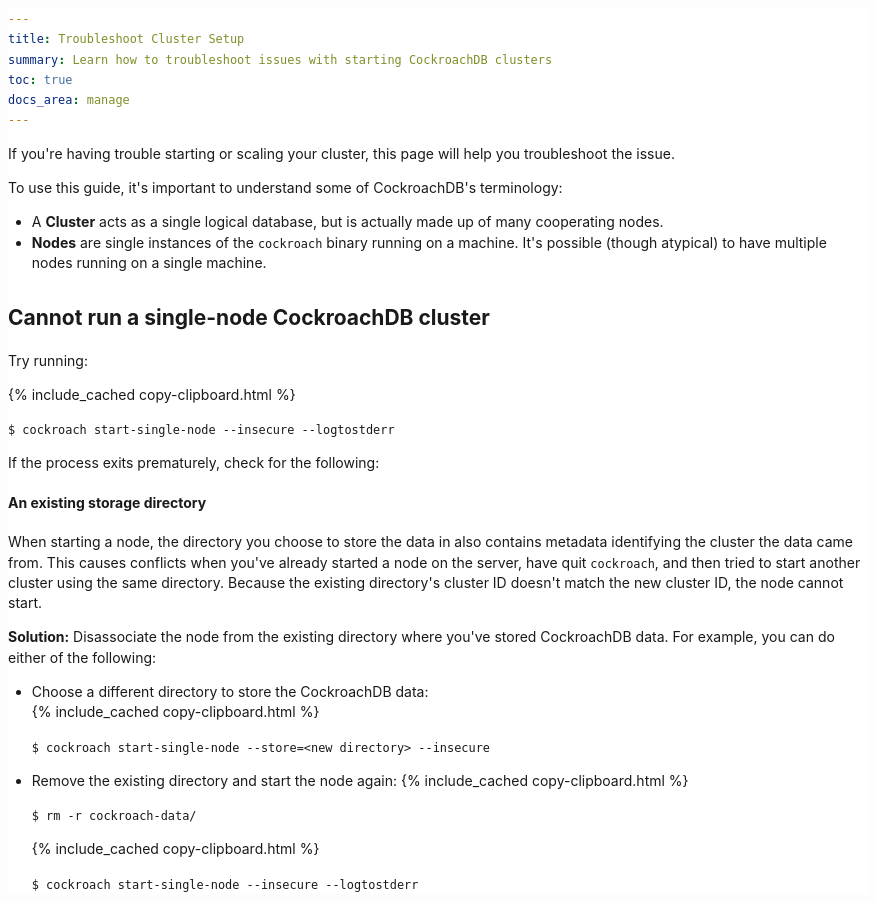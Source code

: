 ```yaml
---
title: Troubleshoot Cluster Setup
summary: Learn how to troubleshoot issues with starting CockroachDB clusters
toc: true
docs_area: manage
---
```


If you're having trouble starting or scaling your cluster, this page will help you troubleshoot the issue.

To use this guide, it's important to understand some of CockroachDB's terminology:

  - A **Cluster** acts as a single logical database, but is actually made up of many cooperating nodes.
  - **Nodes** are single instances of the `cockroach` binary running on a machine. It's possible (though atypical) to have multiple nodes running on a single machine.

## Cannot run a single-node CockroachDB cluster

Try running:

{% include_cached copy-clipboard.html %}
~~~ shell
$ cockroach start-single-node --insecure --logtostderr
~~~

If the process exits prematurely, check for the following:

#### An existing storage directory

When starting a node, the directory you choose to store the data in also contains metadata identifying the cluster the data came from. This causes conflicts when you've already started a node on the server, have quit `cockroach`, and then tried to start another cluster using the same directory. Because the existing directory's cluster ID doesn't match the new cluster ID, the node cannot start.

**Solution:** Disassociate the node from the existing directory where you've stored CockroachDB data. For example, you can do either of the following:

-   Choose a different directory to store the CockroachDB data:  
    {% include_cached copy-clipboard.html %}
    ~~~ shell
    $ cockroach start-single-node --store=<new directory> --insecure
    ~~~
-   Remove the existing directory and start the node again:
    {% include_cached copy-clipboard.html %}
    ~~~ shell
    $ rm -r cockroach-data/
    ~~~
    {% include_cached copy-clipboard.html %}
    ~~~ shell
    $ cockroach start-single-node --insecure --logtostderr
    ~~~
